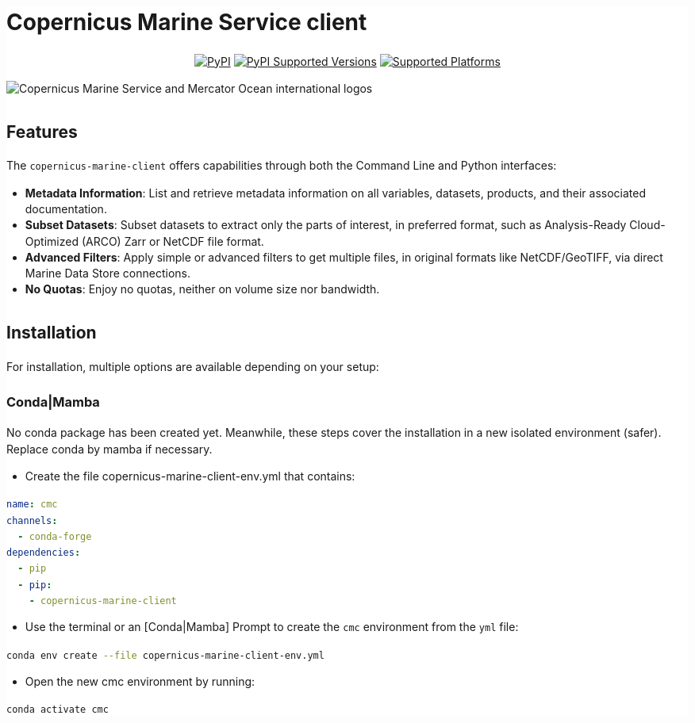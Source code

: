 # Copernicus Marine Service client

<div align="center">
  <a href="https://pypi.org/project/copernicus-marine-client/"><img src="https://img.shields.io/pypi/v/copernicus-marine-client.svg" alt="PyPI" /></a>
  <a href="https://pypi.org/project/copernicus-marine-client/"><img src="https://img.shields.io/pypi/pyversions/copernicus-marine-client.svg" alt="PyPI Supported Versions" /></a>
  <a href="https://pypi.org/project/copernicus-marine-client/"><img src="https://img.shields.io/badge/platform-windows | linux | macos-lightgrey" alt="Supported Platforms" /></a>
</div>

![Copernicus Marine Service and Mercator Ocean international logos](https://www.mercator-ocean.eu/wp-content/uploads/2022/05/Cartouche_CMEMS_poisson_MOi.png)

## Features
The `copernicus-marine-client` offers capabilities through both the Command Line and Python interfaces:
- **Metadata Information**: List and retrieve metadata information on all variables, datasets, products, and their associated documentation.
- **Subset Datasets**: Subset datasets to extract only the parts of interest, in preferred format, such as Analysis-Ready Cloud-Optimized (ARCO) Zarr or NetCDF file format.
- **Advanced Filters**: Apply simple or advanced filters to get multiple files, in original formats like NetCDF/GeoTIFF, via direct Marine Data Store connections.
- **No Quotas**: Enjoy no quotas, neither on volume size nor bandwidth.

## Installation
For installation, multiple options are available depending on your setup:

### Conda|Mamba
No conda package has been created yet. Meanwhile, these steps cover the installation in a new isolated environment (safer). Replace conda by mamba if necessary.

- Create the file copernicus-marine-client-env.yml that contains:
```yaml
name: cmc
channels:
  - conda-forge
dependencies:
  - pip
  - pip:
    - copernicus-marine-client
```

- Use the terminal or an [Conda|Mamba] Prompt to create the `cmc` environment from the `yml` file:
```bash
conda env create --file copernicus-marine-client-env.yml
```

- Open the new cmc environment by running:
```bash
conda activate cmc
```
